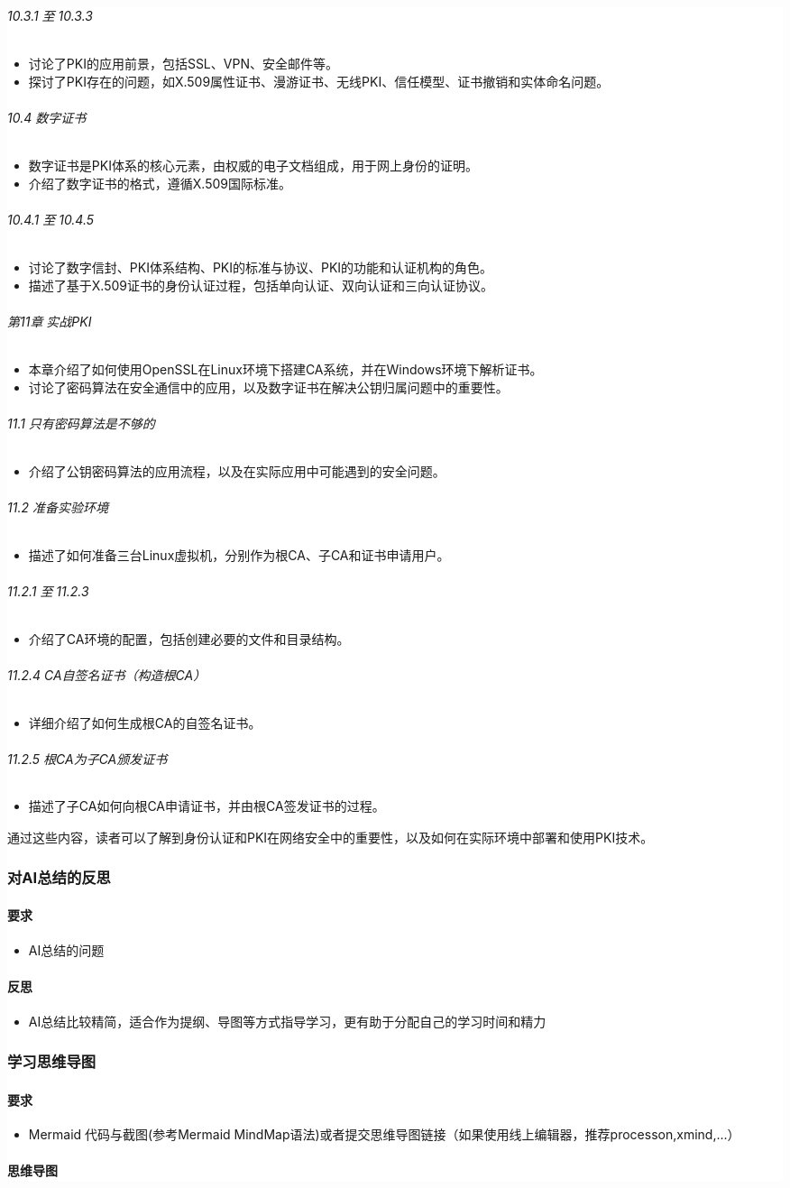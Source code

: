 ###### 10.3.1 至 10.3.3

- 讨论了PKI的应用前景，包括SSL、VPN、安全邮件等。
- 探讨了PKI存在的问题，如X.509属性证书、漫游证书、无线PKI、信任模型、证书撤销和实体命名问题。

###### 10.4 数字证书

- 数字证书是PKI体系的核心元素，由权威的电子文档组成，用于网上身份的证明。
- 介绍了数字证书的格式，遵循X.509国际标准。

###### 10.4.1 至 10.4.5

- 讨论了数字信封、PKI体系结构、PKI的标准与协议、PKI的功能和认证机构的角色。
- 描述了基于X.509证书的身份认证过程，包括单向认证、双向认证和三向认证协议。

###### 第11章 实战PKI

- 本章介绍了如何使用OpenSSL在Linux环境下搭建CA系统，并在Windows环境下解析证书。
- 讨论了密码算法在安全通信中的应用，以及数字证书在解决公钥归属问题中的重要性。

###### 11.1 只有密码算法是不够的
- 介绍了公钥密码算法的应用流程，以及在实际应用中可能遇到的安全问题。

###### 11.2 准备实验环境

- 描述了如何准备三台Linux虚拟机，分别作为根CA、子CA和证书申请用户。

###### 11.2.1 至 11.2.3

- 介绍了CA环境的配置，包括创建必要的文件和目录结构。

###### 11.2.4 CA自签名证书（构造根CA）

- 详细介绍了如何生成根CA的自签名证书。

###### 11.2.5 根CA为子CA颁发证书

- 描述了子CA如何向根CA申请证书，并由根CA签发证书的过程。

通过这些内容，读者可以了解到身份认证和PKI在网络安全中的重要性，以及如何在实际环境中部署和使用PKI技术。

### 对AI总结的反思

#### 要求

- AI总结的问题

#### 反思

- AI总结比较精简，适合作为提纲、导图等方式指导学习，更有助于分配自己的学习时间和精力

### 学习思维导图

#### 要求

- Mermaid 代码与截图(参考Mermaid MindMap语法)或者提交思维导图链接（如果使用线上编辑器，推荐processon,xmind,...）

#### 思维导图
